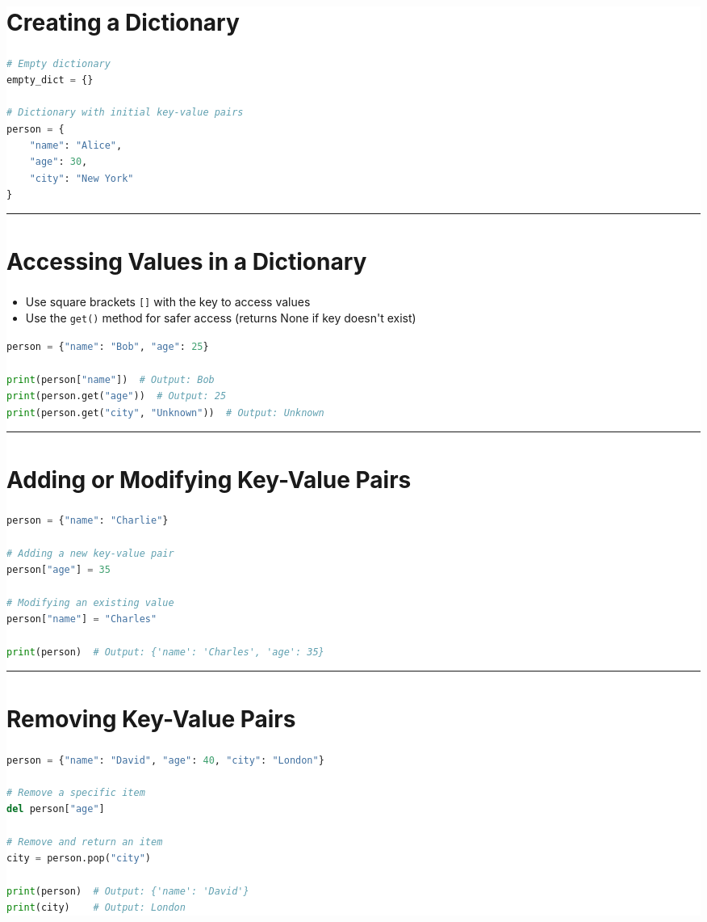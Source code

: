 # Creating a Dictionary

```python
# Empty dictionary
empty_dict = {}

# Dictionary with initial key-value pairs
person = {
    "name": "Alice",
    "age": 30,
    "city": "New York"
}
```

---

# Accessing Values in a Dictionary

- Use square brackets `[]` with the key to access values
- Use the `get()` method for safer access (returns None if key doesn't exist)

```python
person = {"name": "Bob", "age": 25}

print(person["name"])  # Output: Bob
print(person.get("age"))  # Output: 25
print(person.get("city", "Unknown"))  # Output: Unknown
```

---

# Adding or Modifying Key-Value Pairs

```python
person = {"name": "Charlie"}

# Adding a new key-value pair
person["age"] = 35

# Modifying an existing value
person["name"] = "Charles"

print(person)  # Output: {'name': 'Charles', 'age': 35}
```

---

# Removing Key-Value Pairs

```python
person = {"name": "David", "age": 40, "city": "London"}

# Remove a specific item
del person["age"]

# Remove and return an item
city = person.pop("city")

print(person)  # Output: {'name': 'David'}
print(city)    # Output: London
```
